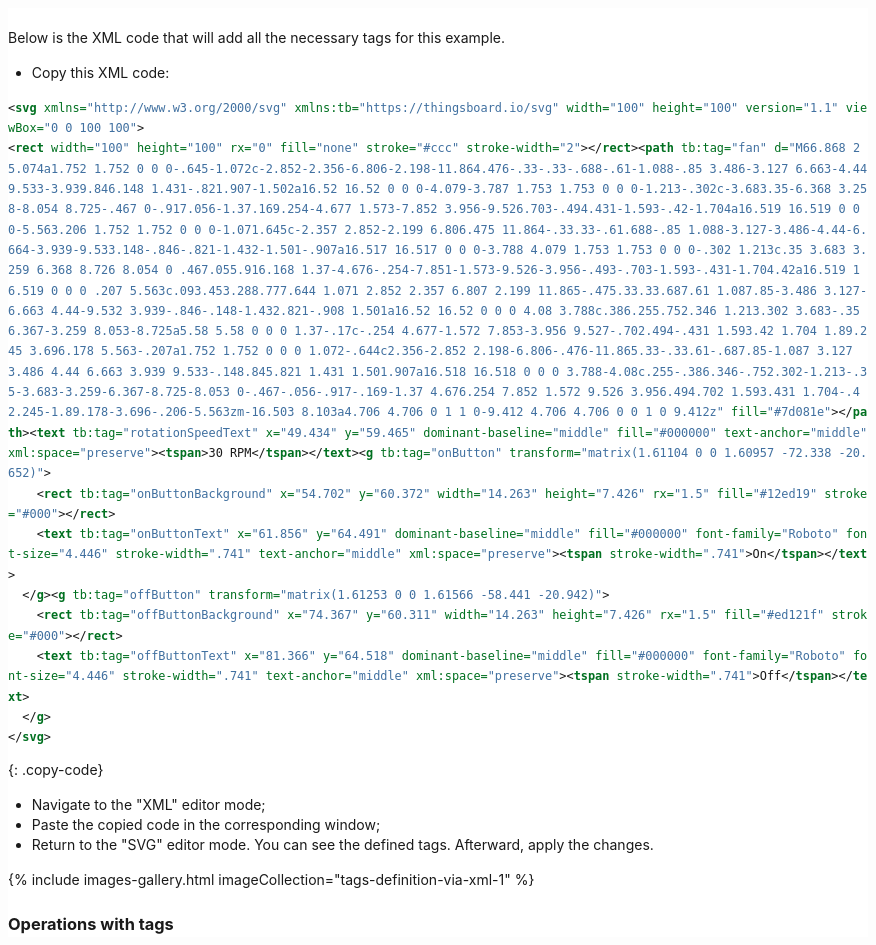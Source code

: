 <br>
Below is the XML code that will add all the necessary tags for this example.

- Copy this XML code:

```xml
<svg xmlns="http://www.w3.org/2000/svg" xmlns:tb="https://thingsboard.io/svg" width="100" height="100" version="1.1" viewBox="0 0 100 100">
<rect width="100" height="100" rx="0" fill="none" stroke="#ccc" stroke-width="2"></rect><path tb:tag="fan" d="M66.868 25.074a1.752 1.752 0 0 0-.645-1.072c-2.852-2.356-6.806-2.198-11.864.476-.33-.33-.688-.61-1.088-.85 3.486-3.127 6.663-4.44 9.533-3.939.846.148 1.431-.821.907-1.502a16.52 16.52 0 0 0-4.079-3.787 1.753 1.753 0 0 0-1.213-.302c-3.683.35-6.368 3.258-8.054 8.725-.467 0-.917.056-1.37.169.254-4.677 1.573-7.852 3.956-9.526.703-.494.431-1.593-.42-1.704a16.519 16.519 0 0 0-5.563.206 1.752 1.752 0 0 0-1.071.645c-2.357 2.852-2.199 6.806.475 11.864-.33.33-.61.688-.85 1.088-3.127-3.486-4.44-6.664-3.939-9.533.148-.846-.821-1.432-1.501-.907a16.517 16.517 0 0 0-3.788 4.079 1.753 1.753 0 0 0-.302 1.213c.35 3.683 3.259 6.368 8.726 8.054 0 .467.055.916.168 1.37-4.676-.254-7.851-1.573-9.526-3.956-.493-.703-1.593-.431-1.704.42a16.519 16.519 0 0 0 .207 5.563c.093.453.288.777.644 1.071 2.852 2.357 6.807 2.199 11.865-.475.33.33.687.61 1.087.85-3.486 3.127-6.663 4.44-9.532 3.939-.846-.148-1.432.821-.908 1.501a16.52 16.52 0 0 0 4.08 3.788c.386.255.752.346 1.213.302 3.683-.35 6.367-3.259 8.053-8.725a5.58 5.58 0 0 0 1.37-.17c-.254 4.677-1.572 7.853-3.956 9.527-.702.494-.431 1.593.42 1.704 1.89.245 3.696.178 5.563-.207a1.752 1.752 0 0 0 1.072-.644c2.356-2.852 2.198-6.806-.476-11.865.33-.33.61-.687.85-1.087 3.127 3.486 4.44 6.663 3.939 9.533-.148.845.821 1.431 1.501.907a16.518 16.518 0 0 0 3.788-4.08c.255-.386.346-.752.302-1.213-.35-3.683-3.259-6.367-8.725-8.053 0-.467-.056-.917-.169-1.37 4.676.254 7.852 1.572 9.526 3.956.494.702 1.593.431 1.704-.42.245-1.89.178-3.696-.206-5.563zm-16.503 8.103a4.706 4.706 0 1 1 0-9.412 4.706 4.706 0 0 1 0 9.412z" fill="#7d081e"></path><text tb:tag="rotationSpeedText" x="49.434" y="59.465" dominant-baseline="middle" fill="#000000" text-anchor="middle" xml:space="preserve"><tspan>30 RPM</tspan></text><g tb:tag="onButton" transform="matrix(1.61104 0 0 1.60957 -72.338 -20.652)">
    <rect tb:tag="onButtonBackground" x="54.702" y="60.372" width="14.263" height="7.426" rx="1.5" fill="#12ed19" stroke="#000"></rect>
    <text tb:tag="onButtonText" x="61.856" y="64.491" dominant-baseline="middle" fill="#000000" font-family="Roboto" font-size="4.446" stroke-width=".741" text-anchor="middle" xml:space="preserve"><tspan stroke-width=".741">On</tspan></text>
  </g><g tb:tag="offButton" transform="matrix(1.61253 0 0 1.61566 -58.441 -20.942)">
    <rect tb:tag="offButtonBackground" x="74.367" y="60.311" width="14.263" height="7.426" rx="1.5" fill="#ed121f" stroke="#000"></rect>
    <text tb:tag="offButtonText" x="81.366" y="64.518" dominant-baseline="middle" fill="#000000" font-family="Roboto" font-size="4.446" stroke-width=".741" text-anchor="middle" xml:space="preserve"><tspan stroke-width=".741">Off</tspan></text>
  </g>
</svg>
```
{: .copy-code}

- Navigate to the "XML" editor mode; 
- Paste the copied code in the corresponding window;
- Return to the "SVG" editor mode. You can see the defined tags. Afterward, apply the changes.

{% include images-gallery.html imageCollection="tags-definition-via-xml-1" %}



### Operations with tags
